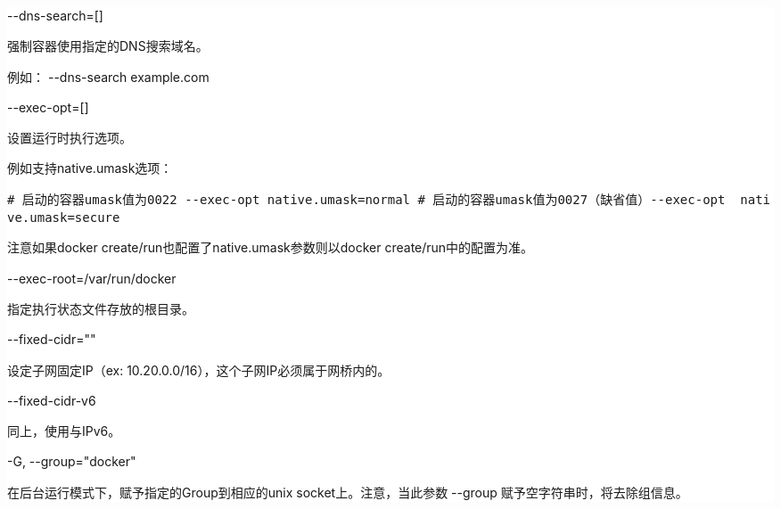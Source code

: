 <tr id="zh-cn_topic_0183265947_row7954935151219"><td class="cellrowborder" headers="mcps1.2.3.1.1" valign="top" width="41.08%"><p id="zh-cn_topic_0183265947_p6954535121213"><a name="zh-cn_topic_0183265947_p6954535121213"></a><a name="zh-cn_topic_0183265947_p6954535121213"></a>--dns-search=[]</p>
</td>
<td class="cellrowborder" headers="mcps1.2.3.1.2" valign="top" width="58.919999999999995%"><p id="zh-cn_topic_0183265947_p1295493518126"><a name="zh-cn_topic_0183265947_p1295493518126"></a><a name="zh-cn_topic_0183265947_p1295493518126"></a>强制容器使用指定的DNS搜索域名。</p>
<p id="zh-cn_topic_0183265947_p119541435131217"><a name="zh-cn_topic_0183265947_p119541435131217"></a><a name="zh-cn_topic_0183265947_p119541435131217"></a>例如：  --dns-search example.com</p>
</td>
</tr>
<tr id="zh-cn_topic_0183265947_row19954135161211"><td class="cellrowborder" headers="mcps1.2.3.1.1" valign="top" width="41.08%"><p id="zh-cn_topic_0183265947_p12955203591211"><a name="zh-cn_topic_0183265947_p12955203591211"></a><a name="zh-cn_topic_0183265947_p12955203591211"></a>--exec-opt=[]</p>
</td>
<td class="cellrowborder" headers="mcps1.2.3.1.2" valign="top" width="58.919999999999995%"><p id="zh-cn_topic_0183265947_p109553351127"><a name="zh-cn_topic_0183265947_p109553351127"></a><a name="zh-cn_topic_0183265947_p109553351127"></a>设置运行时执行选项。</p>
<p id="zh-cn_topic_0183265947_p195563591213"><a name="zh-cn_topic_0183265947_p195563591213"></a><a name="zh-cn_topic_0183265947_p195563591213"></a>例如支持native.umask选项：</p>
<pre class="screen" id="zh-cn_topic_0183265947_screen095543517128"><a name="zh-cn_topic_0183265947_screen095543517128"></a><a name="zh-cn_topic_0183265947_screen095543517128"></a># 启动的容器umask值为0022 --exec-opt native.umask=normal # 启动的容器umask值为0027（缺省值）--exec-opt  native.umask=secure</pre>
<p id="zh-cn_topic_0183265947_p79551235141220"><a name="zh-cn_topic_0183265947_p79551235141220"></a><a name="zh-cn_topic_0183265947_p79551235141220"></a>注意如果docker  create/run也配置了native.umask参数则以docker create/run中的配置为准。</p>
</td>
</tr>
<tr id="zh-cn_topic_0183265947_row19955635141215"><td class="cellrowborder" headers="mcps1.2.3.1.1" valign="top" width="41.08%"><p id="zh-cn_topic_0183265947_p6955535151215"><a name="zh-cn_topic_0183265947_p6955535151215"></a><a name="zh-cn_topic_0183265947_p6955535151215"></a>--exec-root=/var/run/docker</p>
</td>
<td class="cellrowborder" headers="mcps1.2.3.1.2" valign="top" width="58.919999999999995%"><p id="zh-cn_topic_0183265947_p1195512358122"><a name="zh-cn_topic_0183265947_p1195512358122"></a><a name="zh-cn_topic_0183265947_p1195512358122"></a>指定执行状态文件存放的根目录。</p>
</td>
</tr>
<tr id="zh-cn_topic_0183265947_row13955203510128"><td class="cellrowborder" headers="mcps1.2.3.1.1" valign="top" width="41.08%"><p id="zh-cn_topic_0183265947_p5955133521217"><a name="zh-cn_topic_0183265947_p5955133521217"></a><a name="zh-cn_topic_0183265947_p5955133521217"></a>--fixed-cidr=""</p>
</td>
<td class="cellrowborder" headers="mcps1.2.3.1.2" valign="top" width="58.919999999999995%"><p id="zh-cn_topic_0183265947_p09551356124"><a name="zh-cn_topic_0183265947_p09551356124"></a><a name="zh-cn_topic_0183265947_p09551356124"></a>设定子网固定IP（ex:  10.20.0.0/16），这个子网IP必须属于网桥内的。</p>
</td>
</tr>
<tr id="zh-cn_topic_0183265947_row595543551213"><td class="cellrowborder" headers="mcps1.2.3.1.1" valign="top" width="41.08%"><p id="zh-cn_topic_0183265947_p1195633591220"><a name="zh-cn_topic_0183265947_p1195633591220"></a><a name="zh-cn_topic_0183265947_p1195633591220"></a>--fixed-cidr-v6</p>
</td>
<td class="cellrowborder" headers="mcps1.2.3.1.2" valign="top" width="58.919999999999995%"><p id="zh-cn_topic_0183265947_p19956535171218"><a name="zh-cn_topic_0183265947_p19956535171218"></a><a name="zh-cn_topic_0183265947_p19956535171218"></a>同上，使用与IPv6。</p>
</td>
</tr>
<tr id="zh-cn_topic_0183265947_row6956835181219"><td class="cellrowborder" headers="mcps1.2.3.1.1" valign="top" width="41.08%"><p id="zh-cn_topic_0183265947_p39567359128"><a name="zh-cn_topic_0183265947_p39567359128"></a><a name="zh-cn_topic_0183265947_p39567359128"></a>-G,  --group="docker"</p>
</td>
<td class="cellrowborder" headers="mcps1.2.3.1.2" valign="top" width="58.919999999999995%"><p id="zh-cn_topic_0183265947_p1095673514126"><a name="zh-cn_topic_0183265947_p1095673514126"></a><a name="zh-cn_topic_0183265947_p1095673514126"></a>在后台运行模式下，赋予指定的Group到相应的unix  socket上。注意，当此参数 --group 赋予空字符串时，将去除组信息。</p>